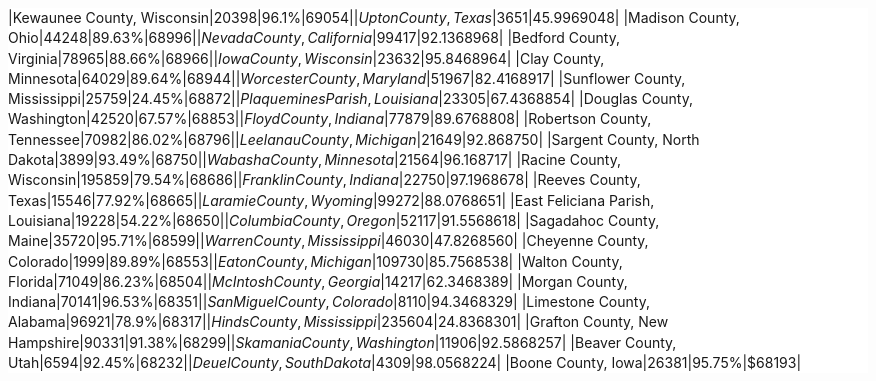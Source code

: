 |Kewaunee County, Wisconsin|20398|96.1%|$69054|
|Upton County, Texas|3651|45.99%|$69048|
|Madison County, Ohio|44248|89.63%|$68996|
|Nevada County, California|99417|92.13%|$68968|
|Bedford County, Virginia|78965|88.66%|$68966|
|Iowa County, Wisconsin|23632|95.84%|$68964|
|Clay County, Minnesota|64029|89.64%|$68944|
|Worcester County, Maryland|51967|82.41%|$68917|
|Sunflower County, Mississippi|25759|24.45%|$68872|
|Plaquemines Parish, Louisiana|23305|67.43%|$68854|
|Douglas County, Washington|42520|67.57%|$68853|
|Floyd County, Indiana|77879|89.67%|$68808|
|Robertson County, Tennessee|70982|86.02%|$68796|
|Leelanau County, Michigan|21649|92.8%|$68750|
|Sargent County, North Dakota|3899|93.49%|$68750|
|Wabasha County, Minnesota|21564|96.1%|$68717|
|Racine County, Wisconsin|195859|79.54%|$68686|
|Franklin County, Indiana|22750|97.19%|$68678|
|Reeves County, Texas|15546|77.92%|$68665|
|Laramie County, Wyoming|99272|88.07%|$68651|
|East Feliciana Parish, Louisiana|19228|54.22%|$68650|
|Columbia County, Oregon|52117|91.55%|$68618|
|Sagadahoc County, Maine|35720|95.71%|$68599|
|Warren County, Mississippi|46030|47.82%|$68560|
|Cheyenne County, Colorado|1999|89.89%|$68553|
|Eaton County, Michigan|109730|85.75%|$68538|
|Walton County, Florida|71049|86.23%|$68504|
|McIntosh County, Georgia|14217|62.34%|$68389|
|Morgan County, Indiana|70141|96.53%|$68351|
|San Miguel County, Colorado|8110|94.34%|$68329|
|Limestone County, Alabama|96921|78.9%|$68317|
|Hinds County, Mississippi|235604|24.83%|$68301|
|Grafton County, New Hampshire|90331|91.38%|$68299|
|Skamania County, Washington|11906|92.58%|$68257|
|Beaver County, Utah|6594|92.45%|$68232|
|Deuel County, South Dakota|4309|98.05%|$68224|
|Boone County, Iowa|26381|95.75%|$68193|